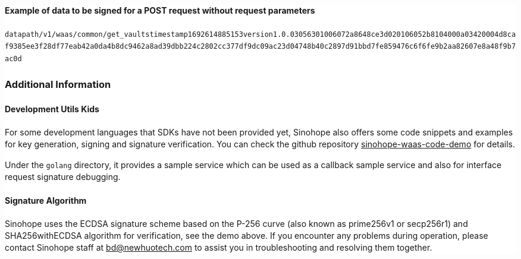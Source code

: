 #### Example of data to be signed for a POST request without request parameters


```text
datapath/v1/waas/common/get_vaultstimestamp1692614885153version1.0.03056301006072a8648ce3d020106052b8104000a03420004d8caf9385ee3f28df77eab42a0da4b8dc9462a8ad39dbb224c2802cc377df9dc09ac23d04748b40c2897d91bbd7fe859476c6f6fe9b2aa82607e8a48f9b7ac0d
```

### Additional Information
#### Development Utils Kids

For some development languages that SDKs have not been provided yet, Sinohope also offers some code snippets and examples for key generation, signing and signature verification. You can check the github repository [sinohope-waas-code-demo](https://github.com/sinohope/sinohope-waas-code-demo) for details. 

Under the `golang` directory, it provides a sample service which can be used as a callback sample service and also for interface request signature debugging.

#### Signature Algorithm
Sinohope uses the ECDSA signature scheme based on the P-256 curve (also known as prime256v1 or secp256r1) and SHA256withECDSA algorithm for verification, see the demo above. If you encounter any problems during operation, please contact Sinohope staff at bd@newhuotech.com to assist you in troubleshooting and resolving them together.
